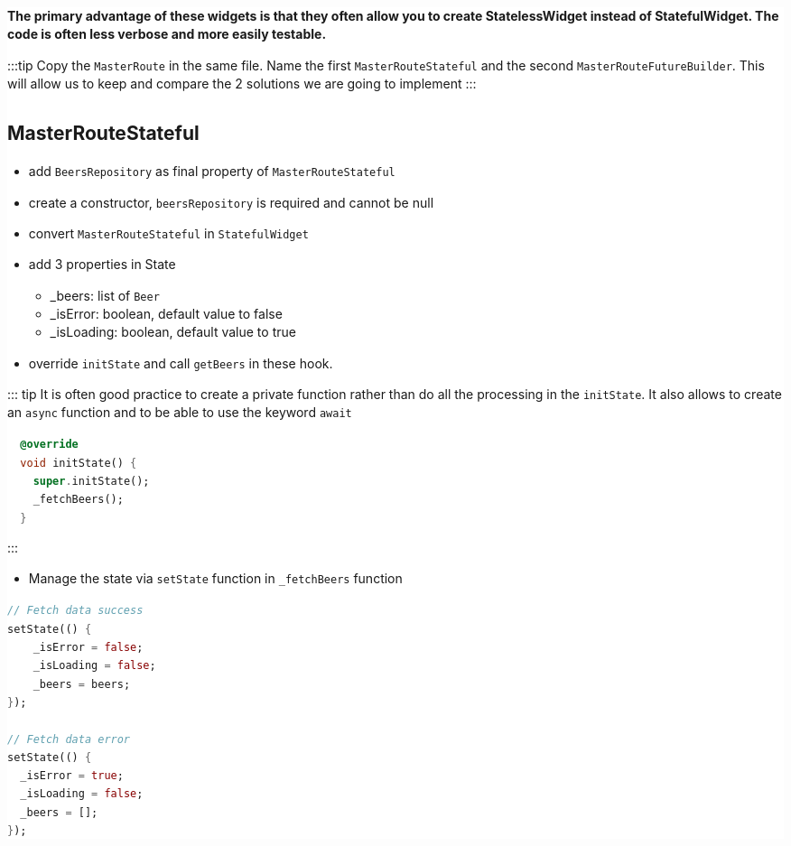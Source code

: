 **The primary advantage of these widgets is that they often allow you to create StatelessWidget instead of StatefulWidget. The code is often less verbose and more easily testable.**

:::tip
Copy the `MasterRoute` in the same file. Name the first `MasterRouteStateful` and the second `MasterRouteFutureBuilder`.
This will allow us to keep and compare the 2 solutions we are going to implement
:::

## MasterRouteStateful

- add `BeersRepository` as final property of `MasterRouteStateful`

- create a constructor, `beersRepository` is required and cannot be null

- convert `MasterRouteStateful` in `StatefulWidget`

- add 3 properties in State

  - \_beers: list of `Beer`
  - \_isError: boolean, default value to false
  - \_isLoading: boolean, default value to true

- override `initState` and call `getBeers` in these hook.

::: tip
It is often good practice to create a private function rather than do all the processing in the `initState`.
It also allows to create an `async` function and to be able to use the keyword `await`

```dart
  @override
  void initState() {
    super.initState();
    _fetchBeers();
  }
```

:::

- Manage the state via `setState` function in `_fetchBeers` function

```dart
// Fetch data success
setState(() {
    _isError = false;
    _isLoading = false;
    _beers = beers;
});

// Fetch data error
setState(() {
  _isError = true;
  _isLoading = false;
  _beers = [];
});
```
